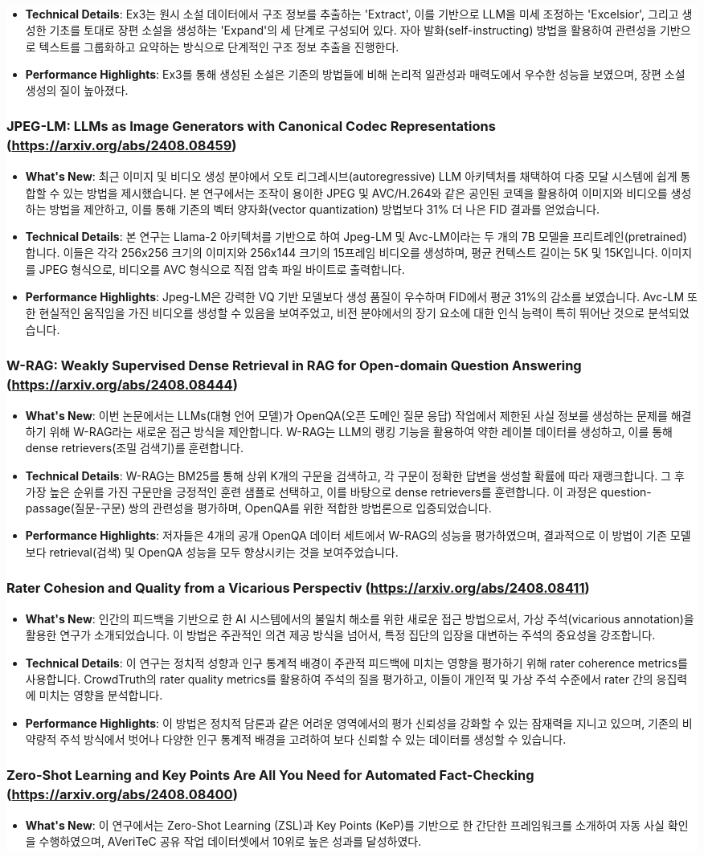- **Technical Details**: Ex3는 원시 소설 데이터에서 구조 정보를 추출하는 'Extract', 이를 기반으로 LLM을 미세 조정하는 'Excelsior', 그리고 생성한 기초를 토대로 장편 소설을 생성하는 'Expand'의 세 단계로 구성되어 있다. 자아 발화(self-instructing) 방법을 활용하여 관련성을 기반으로 텍스트를 그룹화하고 요약하는 방식으로 단계적인 구조 정보 추출을 진행한다.

- **Performance Highlights**: Ex3를 통해 생성된 소설은 기존의 방법들에 비해 논리적 일관성과 매력도에서 우수한 성능을 보였으며, 장편 소설 생성의 질이 높아졌다.



### JPEG-LM: LLMs as Image Generators with Canonical Codec Representations (https://arxiv.org/abs/2408.08459)
- **What's New**: 최근 이미지 및 비디오 생성 분야에서 오토 리그레시브(autoregressive) LLM 아키텍처를 채택하여 다중 모달 시스템에 쉽게 통합할 수 있는 방법을 제시했습니다. 본 연구에서는 조작이 용이한 JPEG 및 AVC/H.264와 같은 공인된 코덱을 활용하여 이미지와 비디오를 생성하는 방법을 제안하고, 이를 통해 기존의 벡터 양자화(vector quantization) 방법보다 31% 더 나은 FID 결과를 얻었습니다.

- **Technical Details**: 본 연구는 Llama-2 아키텍처를 기반으로 하여 Jpeg-LM 및 Avc-LM이라는 두 개의 7B 모델을 프리트레인(pretrained) 합니다. 이들은 각각 256x256 크기의 이미지와 256x144 크기의 15프레임 비디오를 생성하며, 평균 컨텍스트 길이는 5K 및 15K입니다. 이미지를 JPEG 형식으로, 비디오를 AVC 형식으로 직접 압축 파일 바이트로 출력합니다.

- **Performance Highlights**: Jpeg-LM은 강력한 VQ 기반 모델보다 생성 품질이 우수하며 FID에서 평균 31%의 감소를 보였습니다. Avc-LM 또한 현실적인 움직임을 가진 비디오를 생성할 수 있음을 보여주었고, 비전 분야에서의 장기 요소에 대한 인식 능력이 특히 뛰어난 것으로 분석되었습니다.



### W-RAG: Weakly Supervised Dense Retrieval in RAG for Open-domain Question Answering (https://arxiv.org/abs/2408.08444)
- **What's New**: 이번 논문에서는 LLMs(대형 언어 모델)가 OpenQA(오픈 도메인 질문 응답) 작업에서 제한된 사실 정보를 생성하는 문제를 해결하기 위해 W-RAG라는 새로운 접근 방식을 제안합니다. W-RAG는 LLM의 랭킹 기능을 활용하여 약한 레이블 데이터를 생성하고, 이를 통해 dense retrievers(조밀 검색기)를 훈련합니다.

- **Technical Details**: W-RAG는 BM25를 통해 상위 K개의 구문을 검색하고, 각 구문이 정확한 답변을 생성할 확률에 따라 재랭크합니다. 그 후 가장 높은 순위를 가진 구문만을 긍정적인 훈련 샘플로 선택하고, 이를 바탕으로 dense retrievers를 훈련합니다. 이 과정은 question-passage(질문-구문) 쌍의 관련성을 평가하며, OpenQA를 위한 적합한 방법론으로 입증되었습니다.

- **Performance Highlights**: 저자들은 4개의 공개 OpenQA 데이터 세트에서 W-RAG의 성능을 평가하였으며, 결과적으로 이 방법이 기존 모델보다 retrieval(검색) 및 OpenQA 성능을 모두 향상시키는 것을 보여주었습니다.



### Rater Cohesion and Quality from a Vicarious Perspectiv (https://arxiv.org/abs/2408.08411)
- **What's New**: 인간의 피드백을 기반으로 한 AI 시스템에서의 불일치 해소를 위한 새로운 접근 방법으로서, 가상 주석(vicarious annotation)을 활용한 연구가 소개되었습니다. 이 방법은 주관적인 의견 제공 방식을 넘어서, 특정 집단의 입장을 대변하는 주석의 중요성을 강조합니다.

- **Technical Details**: 이 연구는 정치적 성향과 인구 통계적 배경이 주관적 피드백에 미치는 영향을 평가하기 위해 rater coherence metrics를 사용합니다. CrowdTruth의 rater quality metrics를 활용하여 주석의 질을 평가하고, 이들이 개인적 및 가상 주석 수준에서 rater 간의 응집력에 미치는 영향을 분석합니다.

- **Performance Highlights**: 이 방법은 정치적 담론과 같은 어려운 영역에서의 평가 신뢰성을 강화할 수 있는 잠재력을 지니고 있으며, 기존의 비약량적 주석 방식에서 벗어나 다양한 인구 통계적 배경을 고려하여 보다 신뢰할 수 있는 데이터를 생성할 수 있습니다.



### Zero-Shot Learning and Key Points Are All You Need for Automated Fact-Checking (https://arxiv.org/abs/2408.08400)
- **What's New**: 이 연구에서는 Zero-Shot Learning (ZSL)과 Key Points (KeP)를 기반으로 한 간단한 프레임워크를 소개하여 자동 사실 확인을 수행하였으며, AVeriTeC 공유 작업 데이터셋에서 10위로 높은 성과를 달성하였다.
